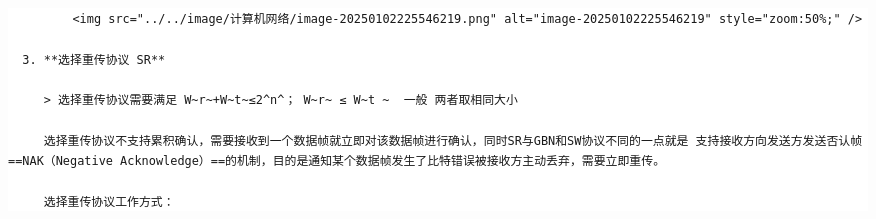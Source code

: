              <img src="../../image/计算机网络/image-20250102225546219.png" alt="image-20250102225546219" style="zoom:50%;" />
      
      3. **选择重传协议 SR**
      
         > 选择重传协议需要满足 W~r~+W~t~≤2^n^； W~r~ ≤ W~t ~  一般 两者取相同大小
      
         选择重传协议不支持累积确认，需要接收到一个数据帧就立即对该数据帧进行确认，同时SR与GBN和SW协议不同的一点就是 支持接收方向发送方发送否认帧==NAK（Negative Acknowledge）==的机制，目的是通知某个数据帧发生了比特错误被接收方主动丢弃，需要立即重传。
      
         选择重传协议工作方式：
      